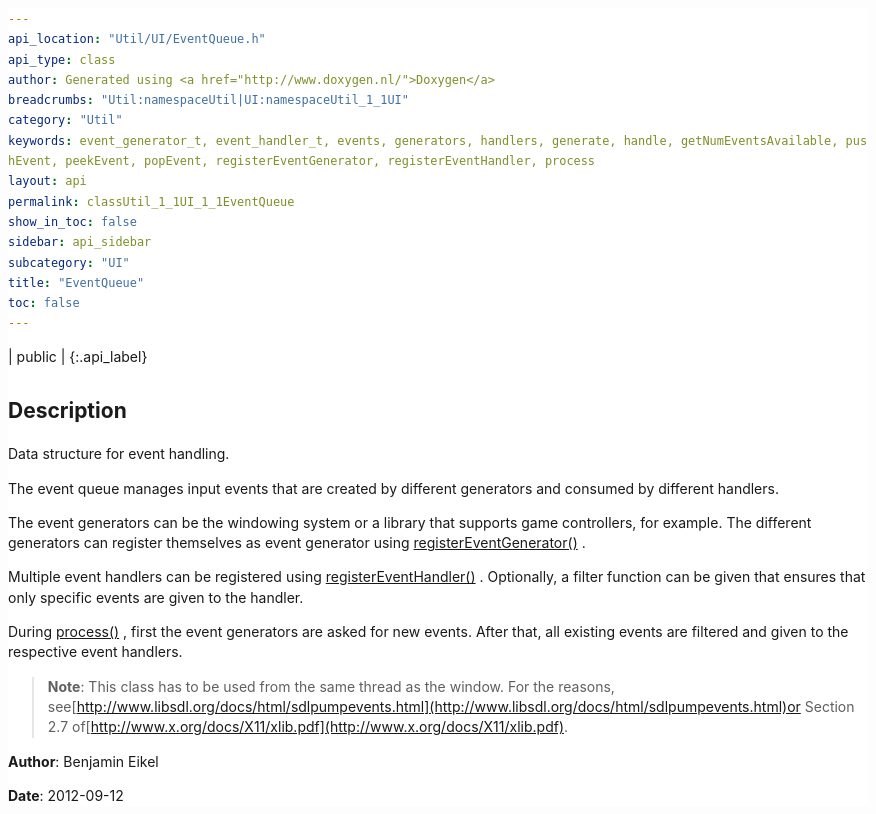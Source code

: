 ```yaml
---
api_location: "Util/UI/EventQueue.h"
api_type: class
author: Generated using <a href="http://www.doxygen.nl/">Doxygen</a>
breadcrumbs: "Util:namespaceUtil|UI:namespaceUtil_1_1UI"
category: "Util"
keywords: event_generator_t, event_handler_t, events, generators, handlers, generate, handle, getNumEventsAvailable, pushEvent, peekEvent, popEvent, registerEventGenerator, registerEventHandler, process
layout: api
permalink: classUtil_1_1UI_1_1EventQueue
show_in_toc: false
sidebar: api_sidebar
subcategory: "UI"
title: "EventQueue"
toc: false
---
```


| public |
{:.api_label}

## Description

Data structure for event handling.

The event queue manages input events that are created by different generators and consumed by different handlers.

The event generators can be the windowing system or a library that supports game controllers, for example. The different generators can register themselves as event generator using [registerEventGenerator()](classUtil_1_1UI_1_1EventQueue#classUtil_1_1UI_1_1EventQueue_1abda74b0e0f7e5176cce58dc83d84dff0) .

Multiple event handlers can be registered using [registerEventHandler()](classUtil_1_1UI_1_1EventQueue#classUtil_1_1UI_1_1EventQueue_1afb79725cba1ab5d4fad53352fa382ded) . Optionally, a filter function can be given that ensures that only specific events are given to the handler.

During [process()](classUtil_1_1UI_1_1EventQueue#classUtil_1_1UI_1_1EventQueue_1a6673bc50781be1f3dbda43cfa2fe98b6) , first the event generators are asked for new events. After that, all existing events are filtered and given to the respective event handlers.


> **Note**: This class has to be used from the same thread as the window. For the reasons, see[http://www.libsdl.org/docs/html/sdlpumpevents.html](http://www.libsdl.org/docs/html/sdlpumpevents.html)or Section 2.7 of[http://www.x.org/docs/X11/xlib.pdf](http://www.x.org/docs/X11/xlib.pdf).




**Author**: Benjamin Eikel



**Date**: 2012-09-12
